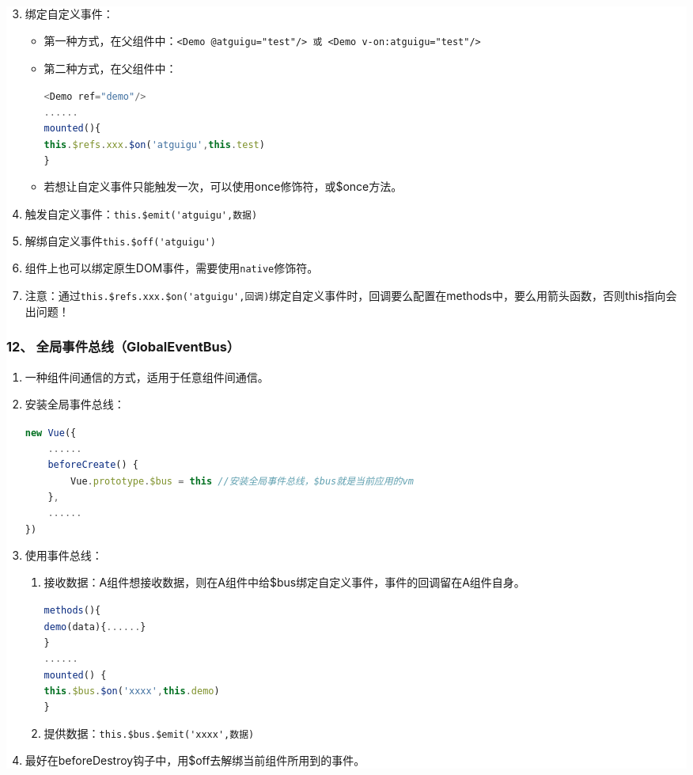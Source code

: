 3. 绑定自定义事件：

    - 第一种方式，在父组件中：`<Demo @atguigu="test"/> 或 <Demo v-on:atguigu="test"/>`

    - 第二种方式，在父组件中：

        ``` javascript   
        <Demo ref="demo"/>
        ......
        mounted(){
        this.$refs.xxx.$on('atguigu',this.test)
        }
        ```
    - 若想让自定义事件只能触发一次，可以使用once修饰符，或$once方法。

4. 触发自定义事件：`this.$emit('atguigu',数据)`

5. 解绑自定义事件`this.$off('atguigu')`

6. 组件上也可以绑定原生DOM事件，需要使用`native`修饰符。

7. 注意：通过`this.$refs.xxx.$on('atguigu',回调)`绑定自定义事件时，回调要么配置在methods中，要么用箭头函数，否则this指向会出问题！

### 12、 全局事件总线（GlobalEventBus）

1. 一种组件间通信的方式，适用于任意组件间通信。

2. 安装全局事件总线：

    ```javascript
    new Vue({
        ......
        beforeCreate() {
            Vue.prototype.$bus = this //安装全局事件总线，$bus就是当前应用的vm
        },
        ......
    }) 
    ```

3. 使用事件总线：

    1. 接收数据：A组件想接收数据，则在A组件中给$bus绑定自定义事件，事件的回调留在A组件自身。

        ```javascript
        methods(){
        demo(data){......}
        }
        ......
        mounted() {
        this.$bus.$on('xxxx',this.demo)
        }
        ```
    
    2. 提供数据：`this.$bus.$emit('xxxx',数据)`


4. 最好在beforeDestroy钩子中，用$off去解绑当前组件所用到的事件。
